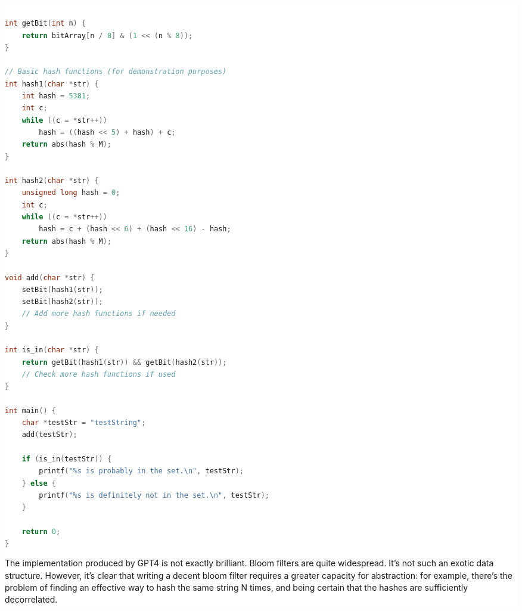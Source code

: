 ```c

int getBit(int n) {
    return bitArray[n / 8] & (1 << (n % 8));
}

// Basic hash functions (for demonstration purposes)
int hash1(char *str) {
    int hash = 5381;
    int c;
    while ((c = *str++))
        hash = ((hash << 5) + hash) + c;
    return abs(hash % M);
}

int hash2(char *str) {
    unsigned long hash = 0;
    int c;
    while ((c = *str++))
        hash = c + (hash << 6) + (hash << 16) - hash;
    return abs(hash % M);
}

void add(char *str) {
    setBit(hash1(str));
    setBit(hash2(str));
    // Add more hash functions if needed
}

int is_in(char *str) {
    return getBit(hash1(str)) && getBit(hash2(str));
    // Check more hash functions if used
}

int main() {
    char *testStr = "testString";
    add(testStr);

    if (is_in(testStr)) {
        printf("%s is probably in the set.\n", testStr);
    } else {
        printf("%s is definitely not in the set.\n", testStr);
    }

    return 0;
}
```

The implementation produced by GPT4 is not exactly brilliant. Bloom filters are quite widespread. It’s not such an exotic data structure. However, it’s clear that writing a decent bloom filter requires a greater capacity for abstraction: for example, there’s the problem of finding an effective way to hash the same string N times, and being certain that the hashes are sufficiently decorrelated.
